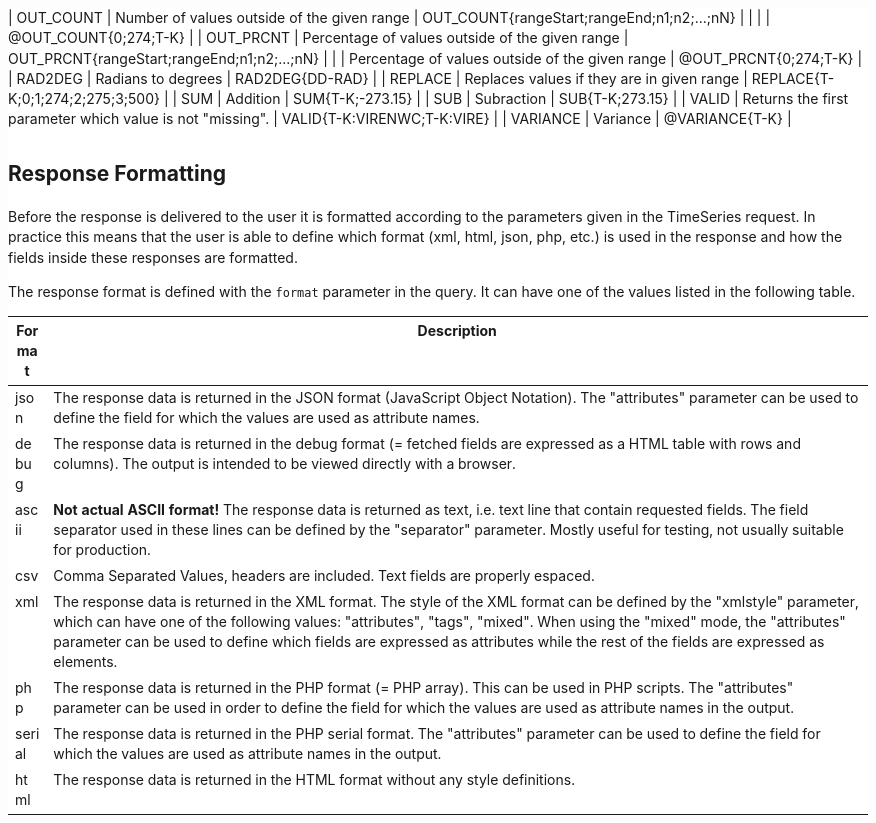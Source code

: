 | OUT_COUNT | Number of values outside of the given range                        | OUT_COUNT{rangeStart;rangeEnd;n1;n2;...;nN}      |
|           |                                                                    | @OUT_COUNT{0;274;T-K}                            |
| OUT_PRCNT | Percentage of values outside of the given range                    | OUT_PRCNT{rangeStart;rangeEnd;n1;n2;...;nN}      |
|           | Percentage of values outside of the given range                    | @OUT_PRCNT{0;274;T-K}                            |
| RAD2DEG   | Radians to degrees                                                 | RAD2DEG{DD-RAD}                                  |
| REPLACE   | Replaces values if they are in given range                         | REPLACE{T-K;0;1;274;2;275;3;500}                 |
| SUM       | Addition                                                           | SUM{T-K;-273.15}                                 |
| SUB       | Subraction                                                         | SUB{T-K;273.15}                                  |
| VALID     | Returns the first parameter which value is not "missing".          | VALID{T-K:VIRENWC;T-K:VIRE}                      |
| VARIANCE  | Variance                                                           | @VARIANCE{T-K}                                   |



## Response Formatting

Before the response is delivered to the user it is formatted according to the
parameters given in the TimeSeries request. In practice this means that the user
is able to define which format (xml, html, json, php, etc.) is used in the
response and how the fields inside these responses are formatted.

The response format is defined with the `format` parameter in the query. It can
have one of the values listed in the following table.

| Format | Description                                                                                                                                                                                                                                                                                                                                                                         |
| ------ | ----------------------------------------------------------------------------------------------------------------------------------------------------------------------------------------------------------------------------------------------------------------------------------------------------------------------------------------------------------------------------------- |
| json   | The response data is returned in the JSON format (JavaScript Object Notation). The "attributes" parameter can be used  to define the field for which the values are used as attribute names.                                                                                                                                                                                        |
| debug  | The response data is returned in the debug format (= fetched fields are expressed as a HTML table with rows and columns). The output is intended to be viewed directly with a browser.                                                                                                                                                                                              |
| ascii  | **Not actual ASCII format!** The response data is returned as text, i.e. text line that contain requested fields. The field separator used in these lines can be defined by the "separator" parameter. Mostly useful for testing, not usually suitable for production.                                                                                                              |
| csv    | Comma Separated Values, headers are included. Text fields are properly espaced.                                                                                                                                                                                                                                                                                                     |
| xml    | The response data is returned in the XML format. The style of the XML format can be defined by the  "xmlstyle" parameter, which can have one of the following values: "attributes", "tags", "mixed". When using the "mixed" mode, the "attributes" parameter can be used to define which fields are expressed as attributes while the rest of the fields are expressed as elements. |
| php    | The response data is returned in the PHP format (= PHP array). This can be used in PHP scripts. The "attributes" parameter can be used in order to define the field for which the values are used as attribute names in the output.                                                                                                                                                 |
| serial | The response data is returned in the PHP serial format. The "attributes" parameter can be used  to define the field for which the values are used as attribute names in the output.                                                                                                                                                                                                 |
| html   | The response data is returned in the HTML format without any style definitions.                                                                                                                                                                                                                                                                                                     |